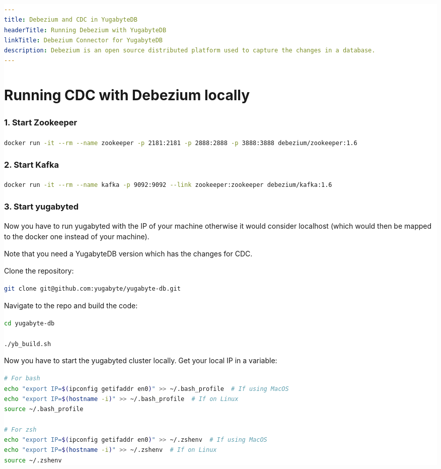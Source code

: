 ```yaml
---
title: Debezium and CDC in YugabyteDB
headerTitle: Running Debezium with YugabyteDB
linkTitle: Debezium Connector for YugabyteDB
description: Debezium is an open source distributed platform used to capture the changes in a database.
---
```


# Running CDC with Debezium locally

### 1. Start Zookeeper

```sh
docker run -it --rm --name zookeeper -p 2181:2181 -p 2888:2888 -p 3888:3888 debezium/zookeeper:1.6
```

### 2. Start Kafka

```sh
docker run -it --rm --name kafka -p 9092:9092 --link zookeeper:zookeeper debezium/kafka:1.6
```

### 3. Start yugabyted

Now you have to run yugabyted with the IP of your machine otherwise it would consider localhost (which would then be mapped to the docker one instead of your machine).

Note that you need a YugabyteDB version which has the changes for CDC. <br>

Clone the repository:
```sh
git clone git@github.com:yugabyte/yugabyte-db.git
```

Navigate to the repo and build the code:
```sh
cd yugabyte-db

./yb_build.sh
```

Now you have to start the yugabyted cluster locally. Get your local IP in a variable:
```sh
# For bash
echo "export IP=$(ipconfig getifaddr en0)" >> ~/.bash_profile  # If using MacOS
echo "export IP=$(hostname -i)" >> ~/.bash_profile  # If on Linux
source ~/.bash_profile

# For zsh
echo "export IP=$(ipconfig getifaddr en0)" >> ~/.zshenv  # If using MacOS
echo "export IP=$(hostname -i)" >> ~/.zshenv  # If on Linux
source ~/.zshenv
```
